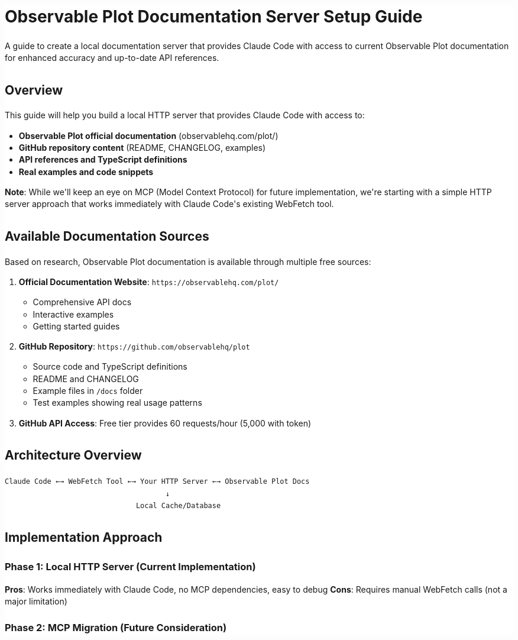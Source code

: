 # Observable Plot Documentation Server Setup Guide

A guide to create a local documentation server that provides Claude Code with access to current Observable Plot documentation for enhanced accuracy and up-to-date API references.

## Overview

This guide will help you build a local HTTP server that provides Claude Code with access to:
- **Observable Plot official documentation** (observablehq.com/plot/)
- **GitHub repository content** (README, CHANGELOG, examples)
- **API references and TypeScript definitions**
- **Real examples and code snippets**

**Note**: While we'll keep an eye on MCP (Model Context Protocol) for future implementation, we're starting with a simple HTTP server approach that works immediately with Claude Code's existing WebFetch tool.

## Available Documentation Sources

Based on research, Observable Plot documentation is available through multiple free sources:

1. **Official Documentation Website**: `https://observablehq.com/plot/`
    - Comprehensive API docs
    - Interactive examples
    - Getting started guides

2. **GitHub Repository**: `https://github.com/observablehq/plot`
    - Source code and TypeScript definitions
    - README and CHANGELOG
    - Example files in `/docs` folder
    - Test examples showing real usage patterns

3. **GitHub API Access**: Free tier provides 60 requests/hour (5,000 with token)

## Architecture Overview

```
Claude Code ←→ WebFetch Tool ←→ Your HTTP Server ←→ Observable Plot Docs
                                      ↓
                               Local Cache/Database
```

## Implementation Approach

### Phase 1: Local HTTP Server (Current Implementation)

**Pros**: Works immediately with Claude Code, no MCP dependencies, easy to debug
**Cons**: Requires manual WebFetch calls (not a major limitation)

### Phase 2: MCP Migration (Future Consideration)
